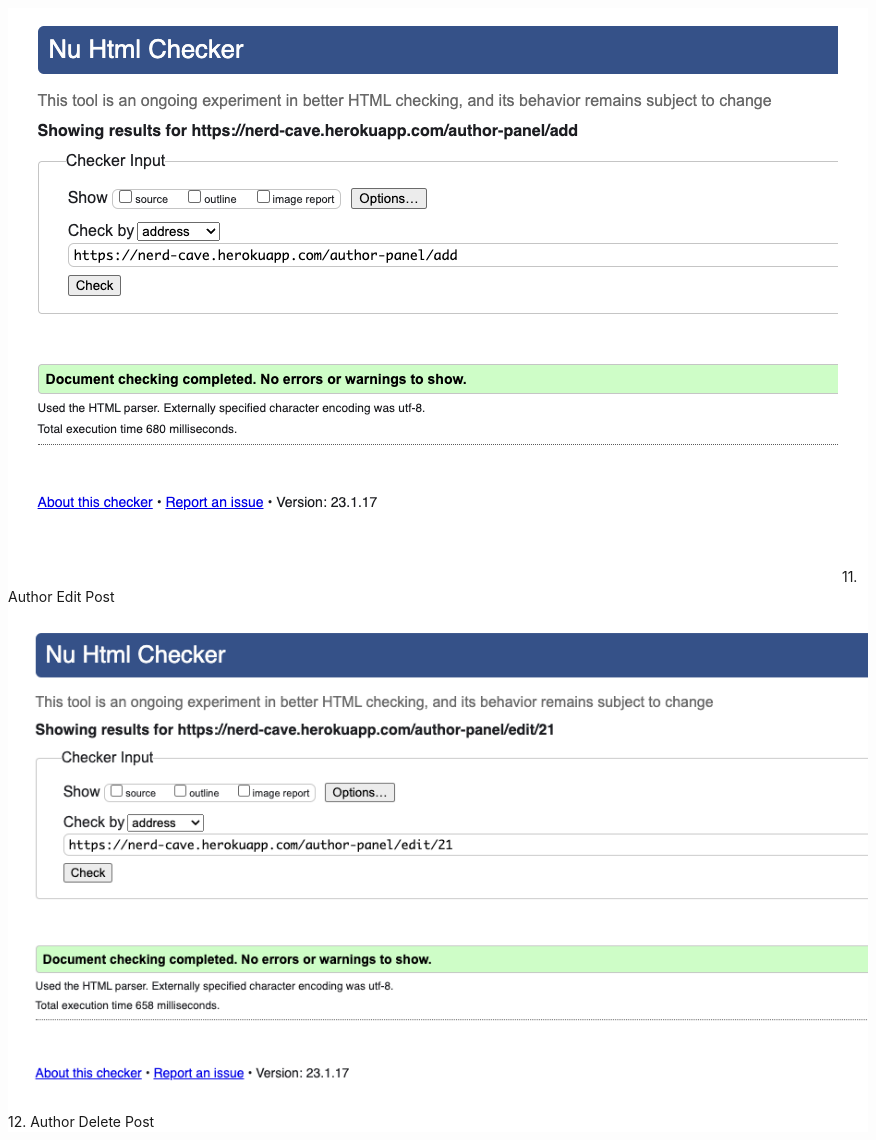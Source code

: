 ![](docs/images/html_validation/author_panel_add.png)
11. Author Edit Post

![](docs/images/html_validation/author_panel_edit.png)
12. Author Delete Post
